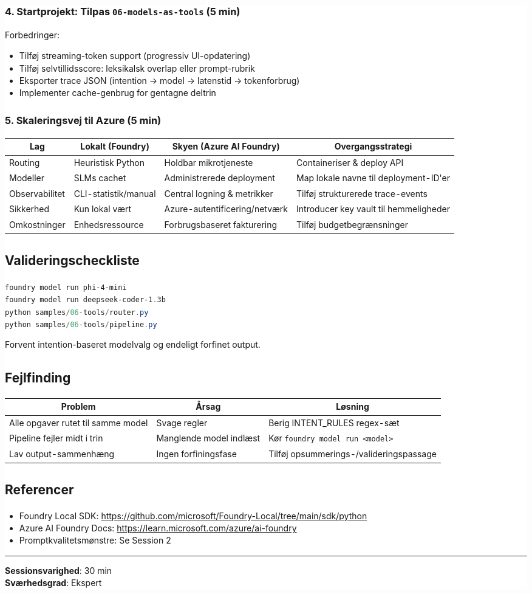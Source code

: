 
### 4. Startprojekt: Tilpas `06-models-as-tools` (5 min)

Forbedringer:
- Tilføj streaming-token support (progressiv UI-opdatering)
- Tilføj selvtillidsscore: leksikalsk overlap eller prompt-rubrik
- Eksporter trace JSON (intention → model → latenstid → tokenforbrug)
- Implementer cache-genbrug for gentagne deltrin

### 5. Skaleringsvej til Azure (5 min)

| Lag | Lokalt (Foundry) | Skyen (Azure AI Foundry) | Overgangsstrategi |
|-----|------------------|--------------------------|--------------------|
| Routing | Heuristisk Python | Holdbar mikrotjeneste | Containeriser & deploy API |
| Modeller | SLMs cachet | Administrerede deployment | Map lokale navne til deployment-ID'er |
| Observabilitet | CLI-statistik/manual | Central logning & metrikker | Tilføj strukturerede trace-events |
| Sikkerhed | Kun lokal vært | Azure-autentificering/netværk | Introducer key vault til hemmeligheder |
| Omkostninger | Enhedsressource | Forbrugsbaseret fakturering | Tilføj budgetbegrænsninger |

## Valideringscheckliste

```powershell
foundry model run phi-4-mini
foundry model run deepseek-coder-1.3b
python samples/06-tools/router.py
python samples/06-tools/pipeline.py
```

Forvent intention-baseret modelvalg og endeligt forfinet output.

## Fejlfinding

| Problem | Årsag | Løsning |
|---------|-------|---------|
| Alle opgaver rutet til samme model | Svage regler | Berig INTENT_RULES regex-sæt |
| Pipeline fejler midt i trin | Manglende model indlæst | Kør `foundry model run <model>` |
| Lav output-sammenhæng | Ingen forfiningsfase | Tilføj opsummerings-/valideringspassage |

## Referencer

- Foundry Local SDK: https://github.com/microsoft/Foundry-Local/tree/main/sdk/python
- Azure AI Foundry Docs: https://learn.microsoft.com/azure/ai-foundry
- Promptkvalitetsmønstre: Se Session 2

---

**Sessionsvarighed**: 30 min  
**Sværhedsgrad**: Ekspert

